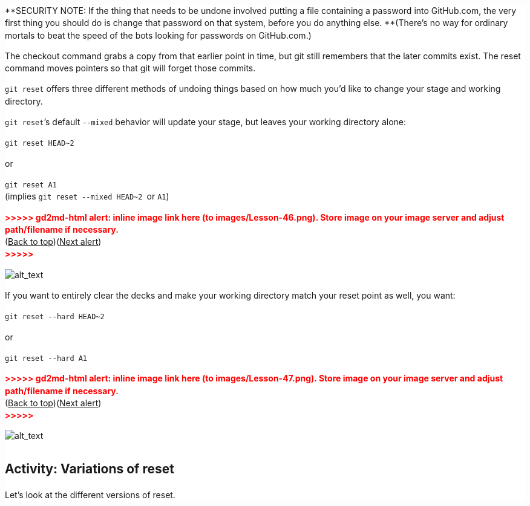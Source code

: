 **SECURITY NOTE: If the thing that needs to be undone involved putting a file containing a password into GitHub.com, the very first thing you should do is change that password on that system, before you do anything else. **(There’s no way for ordinary mortals to beat the speed of the bots looking for passwords on GitHub.com.)

The checkout command grabs a copy from that earlier point in time, but git still remembers that the later commits exist. The reset command moves pointers so that git will forget those commits.

`git reset` offers three different methods of undoing things based on how much you’d like to change your stage and working directory.

`git reset`’s default `--mixed` behavior will update your stage, but leaves your working directory alone:

`git reset HEAD~2` 

or 

`git reset A1`  \
(implies `git reset --mixed HEAD~2 `or `A1`)



<p id="gdcalert7" ><span style="color: red; font-weight: bold">>>>>>  gd2md-html alert: inline image link here (to images/Lesson-46.png). Store image on your image server and adjust path/filename if necessary. </span><br>(<a href="#">Back to top</a>)(<a href="#gdcalert8">Next alert</a>)<br><span style="color: red; font-weight: bold">>>>>> </span></p>


![alt_text](images/Lesson-46.png "image_tooltip")


 If you want to entirely clear the decks and make your working directory match your reset point as well, you want:

`git reset --hard HEAD~2` 

or 


```
git reset --hard A1
```




<p id="gdcalert8" ><span style="color: red; font-weight: bold">>>>>>  gd2md-html alert: inline image link here (to images/Lesson-47.png). Store image on your image server and adjust path/filename if necessary. </span><br>(<a href="#">Back to top</a>)(<a href="#gdcalert9">Next alert</a>)<br><span style="color: red; font-weight: bold">>>>>> </span></p>


![alt_text](images/Lesson-47.png "image_tooltip")



## Activity: Variations of reset

Let’s look at the different versions of reset.

